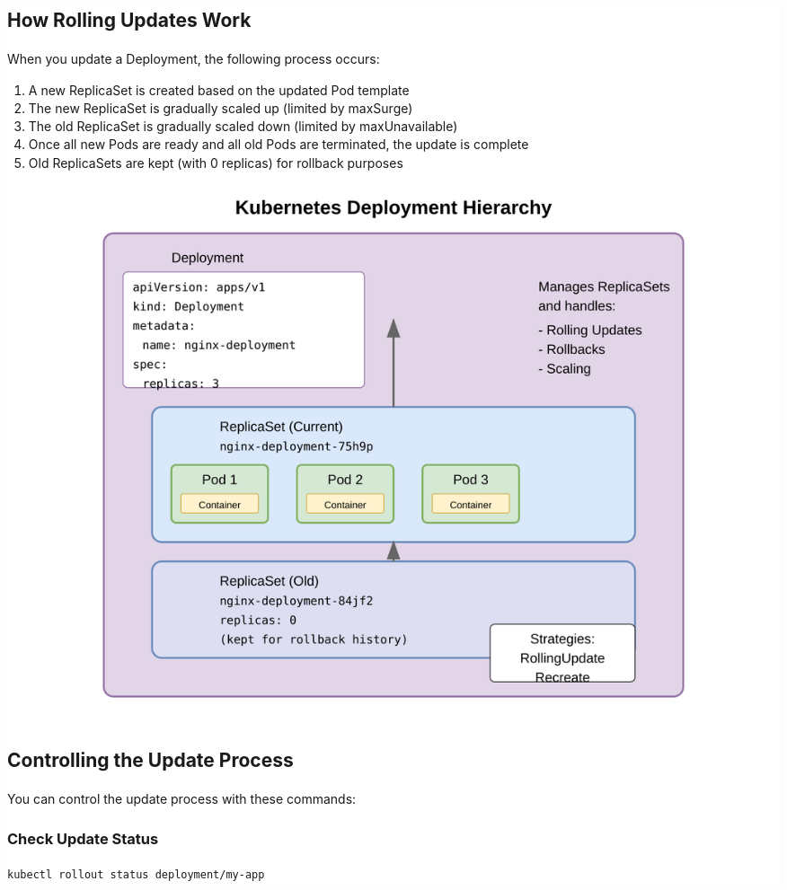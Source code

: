 ```yaml
```

## How Rolling Updates Work

When you update a Deployment, the following process occurs:

1. A new ReplicaSet is created based on the updated Pod template
2. The new ReplicaSet is gradually scaled up (limited by maxSurge)
3. The old ReplicaSet is gradually scaled down (limited by maxUnavailable)
4. Once all new Pods are ready and all old Pods are terminated, the update is complete
5. Old ReplicaSets are kept (with 0 replicas) for rollback purposes

![Deployment Hierarchy](./images/deployment-replicaset-pod.svg)

## Controlling the Update Process

You can control the update process with these commands:

### Check Update Status

```bash
kubectl rollout status deployment/my-app
```
